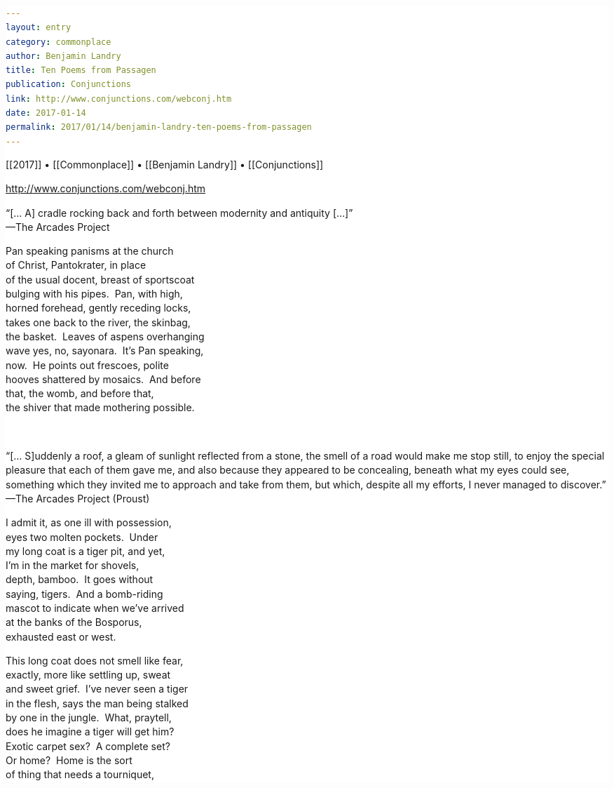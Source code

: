 ```yaml
---
layout: entry
category: commonplace
author: Benjamin Landry
title: Ten Poems from Passagen
publication: Conjunctions
link: http://www.conjunctions.com/webconj.htm
date: 2017-01-14
permalink: 2017/01/14/benjamin-landry-ten-poems-from-passagen
---
```


[[2017]] • [[Commonplace]] • [[Benjamin Landry]] • [[Conjunctions]] 

http://www.conjunctions.com/webconj.htm

“[… A] cradle rocking back and forth between modernity and antiquity […]”
<br>—The Arcades Project

Pan speaking panisms at the church
<br> of Christ, Pantokrater, in place
<br> of the usual docent, breast of sportscoat
<br> bulging with his pipes.  Pan, with high,
<br> horned forehead, gently receding locks,
<br> takes one back to the river, the skinbag,
<br> the basket.  Leaves of aspens overhanging
<br> wave yes, no, sayonara.  It’s Pan speaking,
<br> now.  He points out frescoes, polite
<br> hooves shattered by mosaics.  And before
<br> that, the womb, and before that,
<br> the shiver that made mothering possible.

<br> 

“[… S]uddenly a roof, a gleam of sunlight reflected from a stone, the smell of a road would make me stop still, to enjoy the special pleasure that each of them gave me, and also because they appeared to be concealing, beneath what my eyes could see, something which they invited me to approach and take from them, but which, despite all my efforts, I never managed to discover.”
<br>—The Arcades Project (Proust)

I admit it, as one ill with possession,
<br> eyes two molten pockets.  Under
<br> my long coat is a tiger pit, and yet,
<br> I’m in the market for shovels,
<br> depth, bamboo.  It goes without
<br> saying, tigers.  And a bomb-riding
<br> mascot to indicate when we’ve arrived
<br> at the banks of the Bosporus,
<br> exhausted east or west. 

This long coat does not smell like fear,
<br> exactly, more like settling up, sweat
<br> and sweet grief.  I’ve never seen a tiger
<br> in the flesh, says the man being stalked
<br> by one in the jungle.  What, praytell,
<br> does he imagine a tiger will get him?
<br> Exotic carpet sex?  A complete set?
<br> Or home?  Home is the sort 
<br> of thing that needs a tourniquet,
